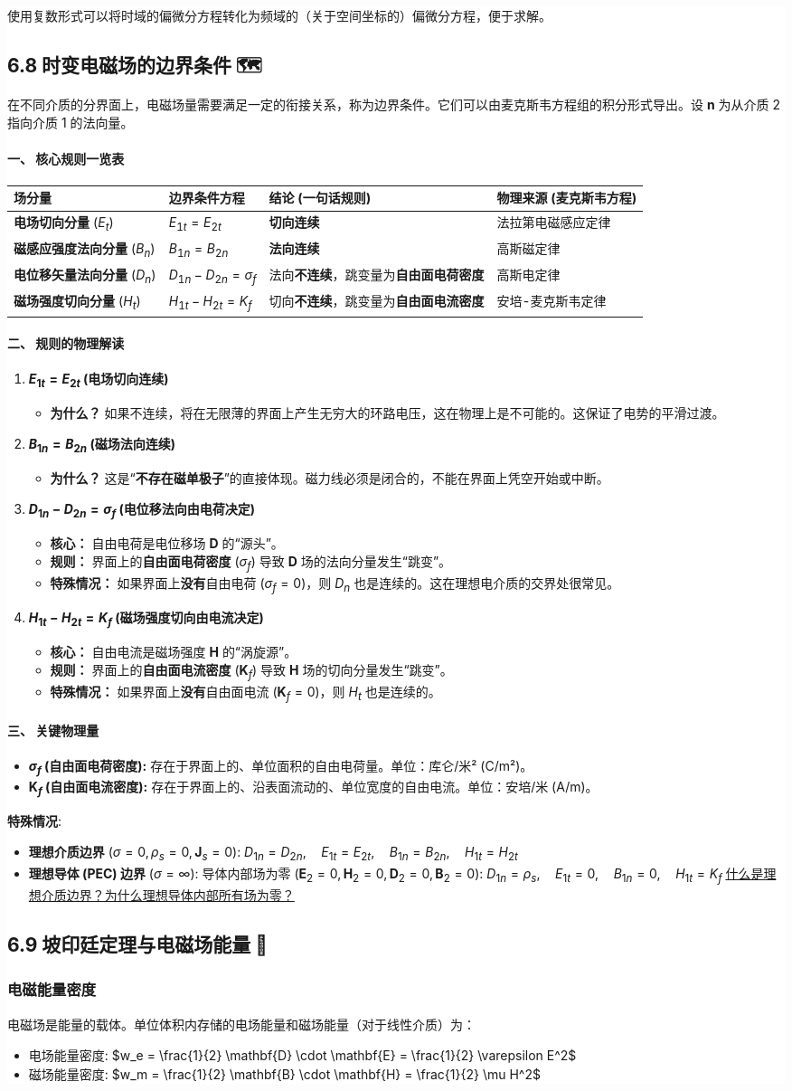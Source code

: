 使用复数形式可以将时域的偏微分方程转化为频域的（关于空间坐标的）偏微分方程，便于求解。

## 6.8 时变电磁场的边界条件 🗺️

在不同介质的分界面上，电磁场量需要满足一定的衔接关系，称为边界条件。它们可以由麦克斯韦方程组的积分形式导出。设 $\mathbf{n}$ 为从介质 2 指向介质 1 的法向量。

#### **一、 核心规则一览表**

| 场分量 | 边界条件方程 | 结论 (一句话规则) | 物理来源 (麦克斯韦方程) |
| :--- | :--- | :--- | :--- |
| **电场切向分量** ($E_t$) | $E_{1t} = E_{2t}$ | **切向连续** | 法拉第电磁感应定律 |
| **磁感应强度法向分量** ($B_n$) | $B_{1n} = B_{2n}$ | **法向连续** | 高斯磁定律 |
| **电位移矢量法向分量** ($D_n$) | $D_{1n} - D_{2n} = \sigma_f$ | 法向**不连续**，跳变量为**自由面电荷密度** | 高斯电定律 |
| **磁场强度切向分量** ($H_t$) | $H_{1t} - H_{2t} = K_f$ | 切向**不连续**，跳变量为**自由面电流密度** | 安培-麦克斯韦定律 |

#### **二、 规则的物理解读**

1.  **$E_{1t} = E_{2t}$ (电场切向连续)**
    *   **为什么？** 如果不连续，将在无限薄的界面上产生无穷大的环路电压，这在物理上是不可能的。这保证了电势的平滑过渡。

2.  **$B_{1n} = B_{2n}$ (磁场法向连续)**
    *   **为什么？** 这是“**不存在磁单极子**”的直接体现。磁力线必须是闭合的，不能在界面上凭空开始或中断。

3.  **$D_{1n} - D_{2n} = \sigma_f$ (电位移法向由电荷决定)**
    *   **核心：** 自由电荷是电位移场 $\mathbf{D}$ 的“源头”。
    *   **规则：** 界面上的**自由面电荷密度** ($\sigma_f$) 导致 $\mathbf{D}$ 场的法向分量发生“跳变”。
    *   **特殊情况：** 如果界面上**没有**自由电荷 ($\sigma_f = 0$)，则 $D_n$ 也是连续的。这在理想电介质的交界处很常见。

4.  **$H_{1t} - H_{2t} = K_f$ (磁场强度切向由电流决定)**
    *   **核心：** 自由电流是磁场强度 $\mathbf{H}$ 的“涡旋源”。
    *   **规则：** 界面上的**自由面电流密度** ($\mathbf{K}_f$) 导致 $\mathbf{H}$ 场的切向分量发生“跳变”。
    *   **特殊情况：** 如果界面上**没有**自由面电流 ($\mathbf{K}_f = 0$)，则 $H_t$ 也是连续的。

#### **三、 关键物理量**

*   **$\sigma_f$ (自由面电荷密度):** 存在于界面上的、单位面积的自由电荷量。单位：库仑/米² (C/m²)。
*   **$\mathbf{K}_f$ (自由面电流密度):** 存在于界面上的、沿表面流动的、单位宽度的自由电流。单位：安培/米 (A/m)。

**特殊情况**:
*   **理想介质边界** ($\sigma=0, \rho_s=0, \mathbf{J}_s=0$):
    $D_{1n} = D_{2n}, \quad E_{1t} = E_{2t}, \quad B_{1n} = B_{2n}, \quad H_{1t} = H_{2t}$
*   **理想导体 (PEC) 边界** ($\sigma = \infty$): 导体内部场为零 ($\mathbf{E}_2 = 0, \mathbf{H}_2 = 0, \mathbf{D}_2 = 0, \mathbf{B}_2 = 0$):
    $D_{1n} = \rho_s, \quad E_{1t} = 0, \quad B_{1n} = 0, \quad H_{1t} = K_f$
[什么是理想介质边界？为什么理想导体内部所有场为零？](什么是理想介质边界？为什么理想导体内部所有场为零？.md)
## 6.9 坡印廷定理与电磁场能量 🔋

### 电磁能量密度

电磁场是能量的载体。单位体积内存储的电场能量和磁场能量（对于线性介质）为：
*   电场能量密度: $w_e = \frac{1}{2} \mathbf{D} \cdot \mathbf{E} = \frac{1}{2} \varepsilon E^2$
*   磁场能量密度: $w_m = \frac{1}{2} \mathbf{B} \cdot \mathbf{H} = \frac{1}{2} \mu H^2$

